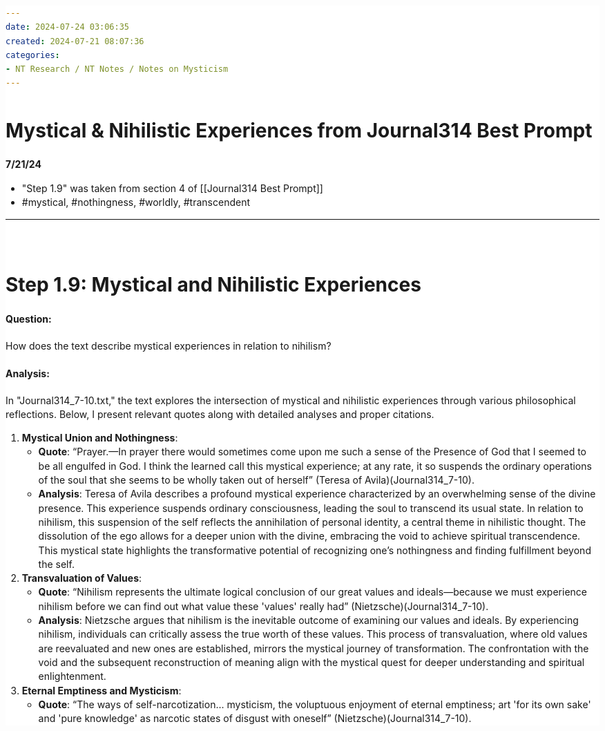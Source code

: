 ```yaml
---
date: 2024-07-24 03:06:35
created: 2024-07-21 08:07:36
categories:
- NT Research / NT Notes / Notes on Mysticism
---
```


# Mystical & Nihilistic Experiences from Journal314 Best Prompt

**7/21/24**

- "Step 1.9" was taken from section 4 of [[Journal314 Best Prompt]]
- #mystical, #nothingness, #worldly, #transcendent

* * *

<br>

# Step 1.9: Mystical and Nihilistic Experiences

#### Question:

How does the text describe mystical experiences in relation to nihilism?

#### Analysis:

In "Journal314\_7-10.txt," the text explores the intersection of mystical and nihilistic experiences through various philosophical reflections. Below, I present relevant quotes along with detailed analyses and proper citations.

1. **Mystical Union and Nothingness**:
    - **Quote**: “Prayer.—In prayer there would sometimes come upon me such a sense of the Presence of God that I seemed to be all engulfed in God. I think the learned call this mystical experience; at any rate, it so suspends the ordinary operations of the soul that she seems to be wholly taken out of herself” (Teresa of Avila)​(Journal314\_7-10)​.
    - **Analysis**: Teresa of Avila describes a profound mystical experience characterized by an overwhelming sense of the divine presence. This experience suspends ordinary consciousness, leading the soul to transcend its usual state. In relation to nihilism, this suspension of the self reflects the annihilation of personal identity, a central theme in nihilistic thought. The dissolution of the ego allows for a deeper union with the divine, embracing the void to achieve spiritual transcendence. This mystical state highlights the transformative potential of recognizing one’s nothingness and finding fulfillment beyond the self.
2. **Transvaluation of Values**:
    - **Quote**: “Nihilism represents the ultimate logical conclusion of our great values and ideals—because we must experience nihilism before we can find out what value these 'values' really had” (Nietzsche)​(Journal314\_7-10)​.
    - **Analysis**: Nietzsche argues that nihilism is the inevitable outcome of examining our values and ideals. By experiencing nihilism, individuals can critically assess the true worth of these values. This process of transvaluation, where old values are reevaluated and new ones are established, mirrors the mystical journey of transformation. The confrontation with the void and the subsequent reconstruction of meaning align with the mystical quest for deeper understanding and spiritual enlightenment.
3. **Eternal Emptiness and Mysticism**:
    - **Quote**: “The ways of self-narcotization... mysticism, the voluptuous enjoyment of eternal emptiness; art 'for its own sake' and 'pure knowledge' as narcotic states of disgust with oneself” (Nietzsche)​(Journal314\_7-10)​.